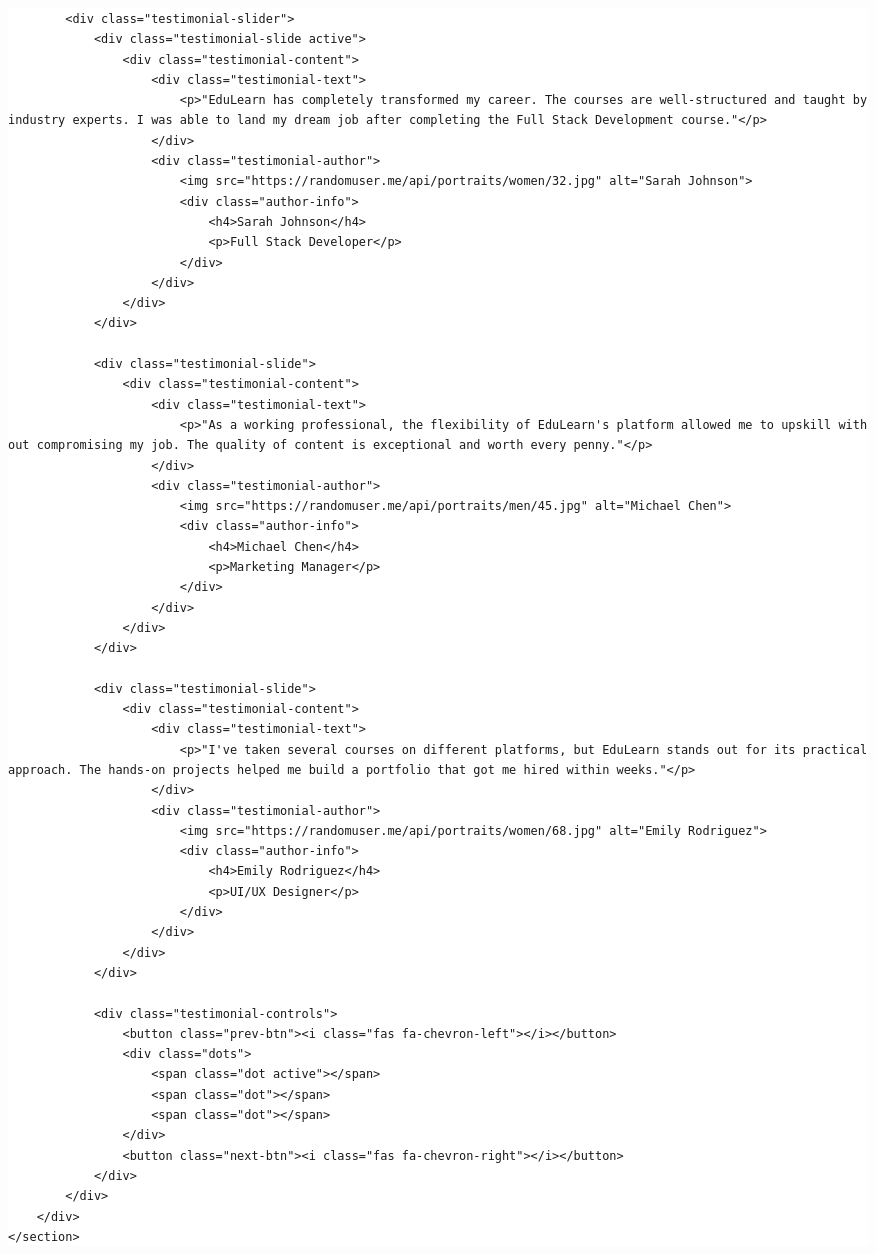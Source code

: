             <div class="testimonial-slider">
                <div class="testimonial-slide active">
                    <div class="testimonial-content">
                        <div class="testimonial-text">
                            <p>"EduLearn has completely transformed my career. The courses are well-structured and taught by industry experts. I was able to land my dream job after completing the Full Stack Development course."</p>
                        </div>
                        <div class="testimonial-author">
                            <img src="https://randomuser.me/api/portraits/women/32.jpg" alt="Sarah Johnson">
                            <div class="author-info">
                                <h4>Sarah Johnson</h4>
                                <p>Full Stack Developer</p>
                            </div>
                        </div>
                    </div>
                </div>
                
                <div class="testimonial-slide">
                    <div class="testimonial-content">
                        <div class="testimonial-text">
                            <p>"As a working professional, the flexibility of EduLearn's platform allowed me to upskill without compromising my job. The quality of content is exceptional and worth every penny."</p>
                        </div>
                        <div class="testimonial-author">
                            <img src="https://randomuser.me/api/portraits/men/45.jpg" alt="Michael Chen">
                            <div class="author-info">
                                <h4>Michael Chen</h4>
                                <p>Marketing Manager</p>
                            </div>
                        </div>
                    </div>
                </div>
                
                <div class="testimonial-slide">
                    <div class="testimonial-content">
                        <div class="testimonial-text">
                            <p>"I've taken several courses on different platforms, but EduLearn stands out for its practical approach. The hands-on projects helped me build a portfolio that got me hired within weeks."</p>
                        </div>
                        <div class="testimonial-author">
                            <img src="https://randomuser.me/api/portraits/women/68.jpg" alt="Emily Rodriguez">
                            <div class="author-info">
                                <h4>Emily Rodriguez</h4>
                                <p>UI/UX Designer</p>
                            </div>
                        </div>
                    </div>
                </div>
                
                <div class="testimonial-controls">
                    <button class="prev-btn"><i class="fas fa-chevron-left"></i></button>
                    <div class="dots">
                        <span class="dot active"></span>
                        <span class="dot"></span>
                        <span class="dot"></span>
                    </div>
                    <button class="next-btn"><i class="fas fa-chevron-right"></i></button>
                </div>
            </div>
        </div>
    </section>
